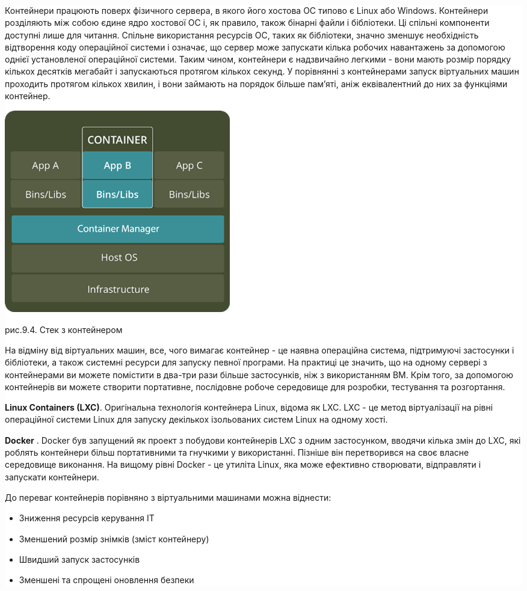 Контейнери працюють поверх фізичного сервера, в якого його хостова ОС типово є Linux або Windows. Контейнери розділяють між собою єдине ядро хостової ОС і, як правило, також бінарні файли і бібліотеки. Ці спільні компоненти доступні лише для читання. Спільне використання ресурсів ОС, таких як бібліотеки, значно зменшує необхідність відтворення коду операційної системи і означає, що сервер може запускати кілька робочих навантажень за допомогою однієї установленої операційної системи. Таким чином, контейнери є надзвичайно легкими - вони мають розмір порядку кількох десятків мегабайт і запускаються протягом кількох секунд. У порівнянні з контейнерами запуск віртуальних машин проходить протягом кількох хвилин, і вони займають на порядок більше пам’яті, аніж еквівалентний до них за функціями контейнер.

![](cloudmedia/conteiner.png)

рис.9.4. Стек з контейнером

На відміну від віртуальних машин, все, чого вимагає контейнер - це наявна операційна система, підтримуючі застосунки і бібліотеки, а також системні ресурси для запуску певної програми. На практиці це значить, що на одному сервері з контейнерами ви можете помістити в два-три рази більше застосунків, ніж з використанням ВМ. Крім того, за допомогою контейнерів ви можете створити портативне, послідовне робоче середовище для розробки, тестування та розгортання.

**Linux Containers (LXC)**. Оригінальна технологія контейнера Linux, відома як LXC. LXC - це метод віртуалізації на рівні операційної системи Linux для запуску декількох ізольованих систем Linux на одному хості.

**Docker** . Docker був запущений як проект з побудови контейнерів LXC з одним застосунком, вводячи кілька змін до LXC, які роблять контейнери більш портативними та гнучкими у використанні. Пізніше він перетворився на своє власне середовище виконання. На вищому рівні Docker - це утиліта Linux, яка може ефективно створювати, відправляти і запускати контейнери.

До переваг контейнерів порівняно з віртуальними машинами можна віднести:

- Зниження ресурсів керування ІТ

- Зменшений розмір знімків (зміст контейнеру)

- Швидший запуск застосунків

- Зменшені та спрощені оновлення безпеки
